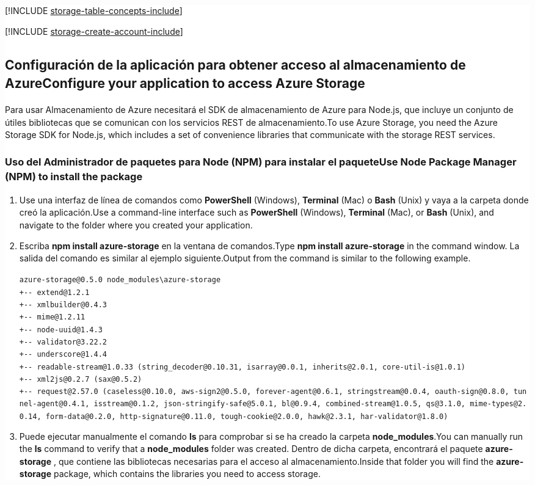 [!INCLUDE [storage-table-concepts-include](../../includes/storage-table-concepts-include.md)]

[!INCLUDE [storage-create-account-include](../../includes/storage-create-account-include.md)]

## <a name="configure-your-application-to-access-azure-storage"></a><span data-ttu-id="2719d-111">Configuración de la aplicación para obtener acceso al almacenamiento de Azure</span><span class="sxs-lookup"><span data-stu-id="2719d-111">Configure your application to access Azure Storage</span></span>
<span data-ttu-id="2719d-112">Para usar Almacenamiento de Azure necesitará el SDK de almacenamiento de Azure para Node.js, que incluye un conjunto de útiles bibliotecas que se comunican con los servicios REST de almacenamiento.</span><span class="sxs-lookup"><span data-stu-id="2719d-112">To use Azure Storage, you need the Azure Storage SDK for Node.js, which includes a set of convenience libraries that communicate with the storage REST services.</span></span>

### <a name="use-node-package-manager-npm-to-install-the-package"></a><span data-ttu-id="2719d-113">Uso del Administrador de paquetes para Node (NPM) para instalar el paquete</span><span class="sxs-lookup"><span data-stu-id="2719d-113">Use Node Package Manager (NPM) to install the package</span></span>
1. <span data-ttu-id="2719d-114">Use una interfaz de línea de comandos como **PowerShell** (Windows), **Terminal** (Mac) o **Bash** (Unix) y vaya a la carpeta donde creó la aplicación.</span><span class="sxs-lookup"><span data-stu-id="2719d-114">Use a command-line interface such as **PowerShell** (Windows), **Terminal** (Mac), or **Bash** (Unix), and navigate to the folder where you created your application.</span></span>
2. <span data-ttu-id="2719d-115">Escriba **npm install azure-storage** en la ventana de comandos.</span><span class="sxs-lookup"><span data-stu-id="2719d-115">Type **npm install azure-storage** in the command window.</span></span> <span data-ttu-id="2719d-116">La salida del comando es similar al ejemplo siguiente.</span><span class="sxs-lookup"><span data-stu-id="2719d-116">Output from the command is similar to the following example.</span></span>

       azure-storage@0.5.0 node_modules\azure-storage
       +-- extend@1.2.1
       +-- xmlbuilder@0.4.3
       +-- mime@1.2.11
       +-- node-uuid@1.4.3
       +-- validator@3.22.2
       +-- underscore@1.4.4
       +-- readable-stream@1.0.33 (string_decoder@0.10.31, isarray@0.0.1, inherits@2.0.1, core-util-is@1.0.1)
       +-- xml2js@0.2.7 (sax@0.5.2)
       +-- request@2.57.0 (caseless@0.10.0, aws-sign2@0.5.0, forever-agent@0.6.1, stringstream@0.0.4, oauth-sign@0.8.0, tunnel-agent@0.4.1, isstream@0.1.2, json-stringify-safe@5.0.1, bl@0.9.4, combined-stream@1.0.5, qs@3.1.0, mime-types@2.0.14, form-data@0.2.0, http-signature@0.11.0, tough-cookie@2.0.0, hawk@2.3.1, har-validator@1.8.0)
3. <span data-ttu-id="2719d-117">Puede ejecutar manualmente el comando **ls** para comprobar si se ha creado la carpeta **node\_modules**.</span><span class="sxs-lookup"><span data-stu-id="2719d-117">You can manually run the **ls** command to verify that a **node\_modules** folder was created.</span></span> <span data-ttu-id="2719d-118">Dentro de dicha carpeta, encontrará el paquete **azure-storage** , que contiene las bibliotecas necesarias para el acceso al almacenamiento.</span><span class="sxs-lookup"><span data-stu-id="2719d-118">Inside that folder you will find the **azure-storage** package, which contains the libraries you need to access storage.</span></span>
